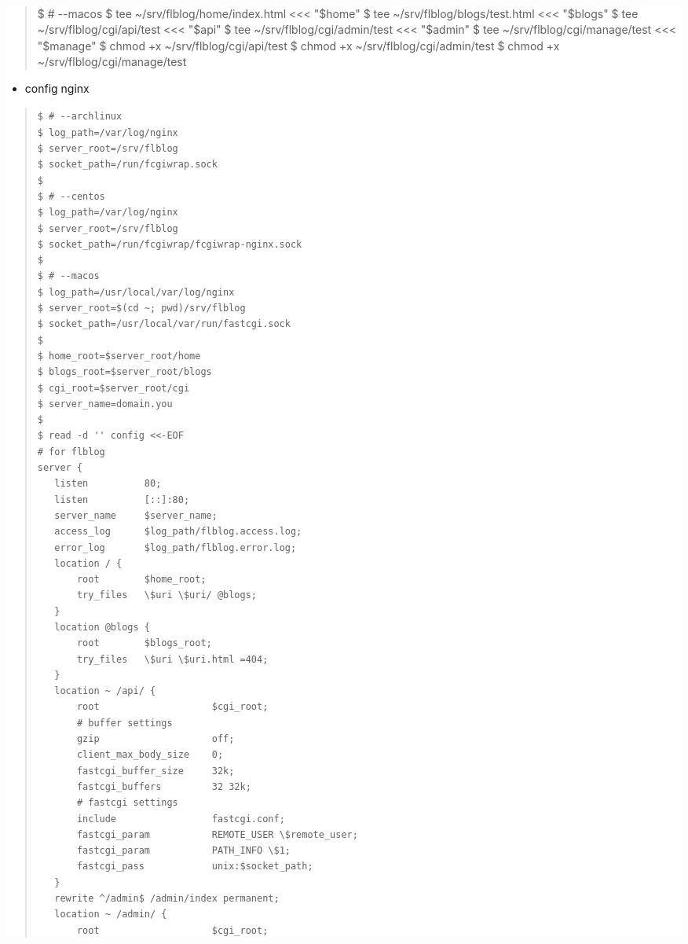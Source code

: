 >$ # --macos
>$ tee ~/srv/flblog/home/index.html <<< "$home"
>$ tee ~/srv/flblog/blogs/test.html <<< "$blogs"
>$ tee ~/srv/flblog/cgi/api/test <<< "$api"
>$ tee ~/srv/flblog/cgi/admin/test <<< "$admin"
>$ tee ~/srv/flblog/cgi/manage/test <<< "$manage"
>$ chmod +x ~/srv/flblog/cgi/api/test
>$ chmod +x ~/srv/flblog/cgi/admin/test
>$ chmod +x ~/srv/flblog/cgi/manage/test
>```
- config nginx
>```shell
>$ # --archlinux
>$ log_path=/var/log/nginx
>$ server_root=/srv/flblog
>$ socket_path=/run/fcgiwrap.sock
>$
>$ # --centos
>$ log_path=/var/log/nginx
>$ server_root=/srv/flblog
>$ socket_path=/run/fcgiwrap/fcgiwrap-nginx.sock
>$
>$ # --macos
>$ log_path=/usr/local/var/log/nginx
>$ server_root=$(cd ~; pwd)/srv/flblog
>$ socket_path=/usr/local/var/run/fastcgi.sock
>$
>$ home_root=$server_root/home
>$ blogs_root=$server_root/blogs
>$ cgi_root=$server_root/cgi
>$ server_name=domain.you
>$
>$ read -d '' config <<-EOF
># for flblog
>server {
>    listen          80;
>    listen          [::]:80;
>    server_name     $server_name;
>    access_log      $log_path/flblog.access.log;
>    error_log       $log_path/flblog.error.log;
>    location / {
>        root        $home_root;
>        try_files   \$uri \$uri/ @blogs;
>    }
>    location @blogs {
>        root        $blogs_root;
>        try_files   \$uri \$uri.html =404;
>    }
>    location ~ /api/ {
>        root                    $cgi_root;
>        # buffer settings
>        gzip                    off;
>        client_max_body_size    0;
>        fastcgi_buffer_size     32k;
>        fastcgi_buffers         32 32k;
>        # fastcgi settings
>        include                 fastcgi.conf;
>        fastcgi_param           REMOTE_USER \$remote_user;
>        fastcgi_param           PATH_INFO \$1;
>        fastcgi_pass            unix:$socket_path;
>    }
>    rewrite ^/admin$ /admin/index permanent;
>    location ~ /admin/ {
>        root                    $cgi_root;